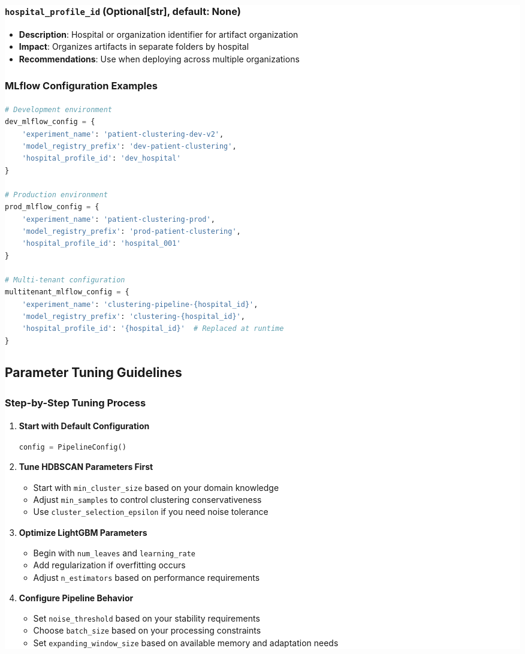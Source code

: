 ### `hospital_profile_id` (Optional[str], default: None)
- **Description**: Hospital or organization identifier for artifact organization
- **Impact**: Organizes artifacts in separate folders by hospital
- **Recommendations**: Use when deploying across multiple organizations

### MLflow Configuration Examples

```python
# Development environment
dev_mlflow_config = {
    'experiment_name': 'patient-clustering-dev-v2',
    'model_registry_prefix': 'dev-patient-clustering',
    'hospital_profile_id': 'dev_hospital'
}

# Production environment
prod_mlflow_config = {
    'experiment_name': 'patient-clustering-prod',
    'model_registry_prefix': 'prod-patient-clustering',
    'hospital_profile_id': 'hospital_001'
}

# Multi-tenant configuration
multitenant_mlflow_config = {
    'experiment_name': 'clustering-pipeline-{hospital_id}',
    'model_registry_prefix': 'clustering-{hospital_id}',
    'hospital_profile_id': '{hospital_id}'  # Replaced at runtime
}
```

## Parameter Tuning Guidelines

### Step-by-Step Tuning Process

1. **Start with Default Configuration**
   ```python
   config = PipelineConfig()
   ```

2. **Tune HDBSCAN Parameters First**
   - Start with `min_cluster_size` based on your domain knowledge
   - Adjust `min_samples` to control clustering conservativeness
   - Use `cluster_selection_epsilon` if you need noise tolerance

3. **Optimize LightGBM Parameters**
   - Begin with `num_leaves` and `learning_rate`
   - Add regularization if overfitting occurs
   - Adjust `n_estimators` based on performance requirements

4. **Configure Pipeline Behavior**
   - Set `noise_threshold` based on your stability requirements
   - Choose `batch_size` based on your processing constraints
   - Set `expanding_window_size` based on available memory and adaptation needs
